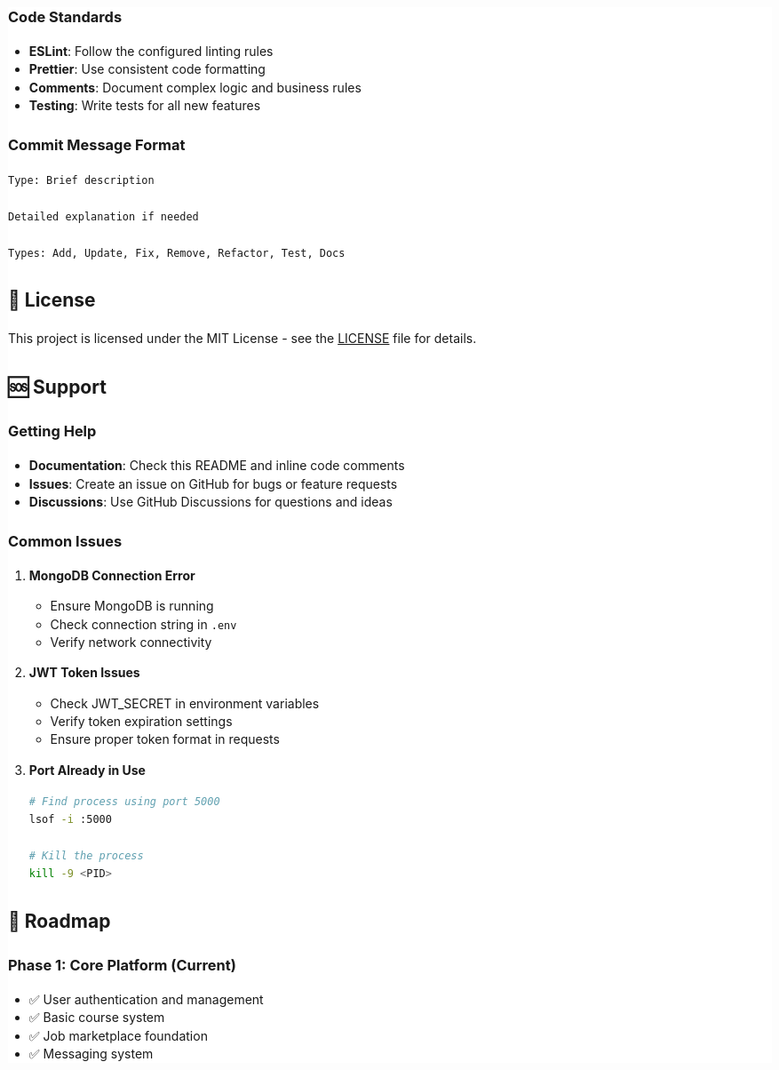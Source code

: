 ### Code Standards

- **ESLint**: Follow the configured linting rules
- **Prettier**: Use consistent code formatting
- **Comments**: Document complex logic and business rules
- **Testing**: Write tests for all new features

### Commit Message Format
```
Type: Brief description

Detailed explanation if needed

Types: Add, Update, Fix, Remove, Refactor, Test, Docs
```

## 📄 License

This project is licensed under the MIT License - see the [LICENSE](LICENSE) file for details.

## 🆘 Support

### Getting Help

- **Documentation**: Check this README and inline code comments
- **Issues**: Create an issue on GitHub for bugs or feature requests
- **Discussions**: Use GitHub Discussions for questions and ideas

### Common Issues

1. **MongoDB Connection Error**
   - Ensure MongoDB is running
   - Check connection string in `.env`
   - Verify network connectivity

2. **JWT Token Issues**
   - Check JWT_SECRET in environment variables
   - Verify token expiration settings
   - Ensure proper token format in requests

3. **Port Already in Use**
   ```bash
   # Find process using port 5000
   lsof -i :5000
   
   # Kill the process
   kill -9 <PID>
   ```

## 🎯 Roadmap

### Phase 1: Core Platform (Current)
- ✅ User authentication and management
- ✅ Basic course system
- ✅ Job marketplace foundation
- ✅ Messaging system
